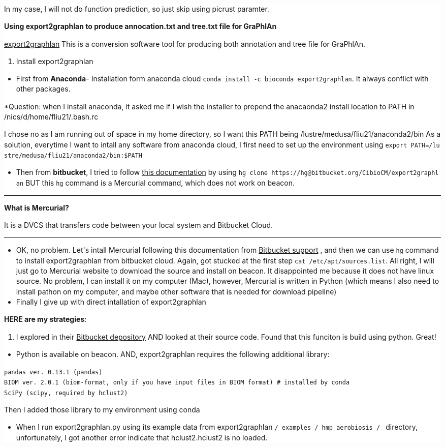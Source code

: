In my case, I will not do function prediction, so just skip using picrust paramter.

**Using export2graphlan to produce annocation.txt and tree.txt file for GraPhlAn**

[export2graphlan](https://bitbucket.org/CibioCM/export2graphlan) This is a conversion software tool for producing both annotation and tree file for GraPhlAn.

1) Install export2graphlan
* First from **Anaconda**- Installation form anaconda cloud ``conda install -c bioconda export2graphlan``. It always conflict with other packages. 

*Question: when I install anaconda, it asked me if I wish the installer to prepend the anacaonda2 install location to PATH in /nics/d/home/fliu21/.bash.rc

I chose no as I am running out of space in my home directory, so I want this PATH being /lustre/medusa/fliu21/anaconda2/bin
As a solution, everytime I want to intall any software from anaconda cloud, I first need to set up the environment using ``export PATH=/lustre/medusa/fliu21/anaconda2/bin:$PATH``


* Then from **bitbucket**, I tried to follow [this documentation](https://bitbucket.org/CibioCM/export2graphlan) 
by using ``hg clone https://hg@bitbucket.org/CibioCM/export2graphlan``
BUT this ``hg`` command is a Mercurial command, which does not work on beacon.

---

**What is Mercurial?**

It is a DVCS that transfers code between your local system and Bitbucket Cloud.

---

* OK, no problem. Let's intall Mercurial following this documentation from [Bitbucket support](https://confluence.atlassian.com/get-started-with-bitbucket/mercurial-setup-860009660.html) , and then we can use ``hg`` command to install export2graphlan from bitbucket cloud. Again, got stucked at the first step ``cat /etc/apt/sources.list``. All right, I will just go to Mercurial website to download the source and install on beacon. It disappointed me because it does not have linux source. No problem, I can install it on my computer (Mac), however, Mercurial is written in Python (which means I also need to install pathon on my computer, and maybe other software that is needed for download pipeline)
* Finally I give up with direct intallation of export2graphlan

**HERE are my strategies**:

1) I explored in their [Bitbucket depository](https://bitbucket.org/CibioCM/export2graphlan/src/db0a809958d7ed860da44c9f9d51f2c9b068757f?at=default) AND looked at their source code. Found that this funciton is build using python. Great!

* Python is available on beacon. AND, export2graphlan requires the following additional library:

```
pandas ver. 0.13.1 (pandas)
BIOM ver. 2.0.1 (biom-format, only if you have input files in BIOM format) # installed by conda
SciPy (scipy, required by hclust2)
```
Then I added those library to my environment using conda

* When I run export2graphlan.py using its example data from export2graphlan ``/ examples / hmp_aerobiosis / `` directory, unfortunately, I got another error indicate that hclust2.hclust2 is no loaded.
